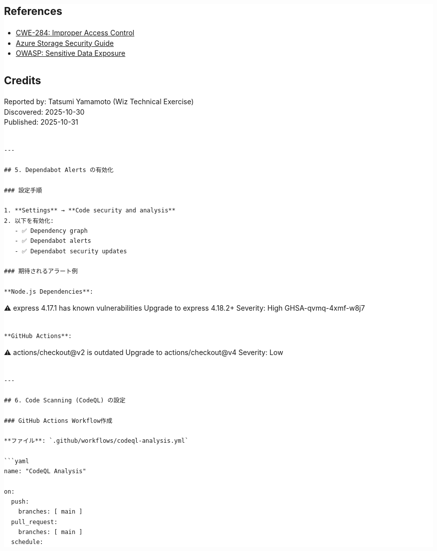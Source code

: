 ## References

- [CWE-284: Improper Access Control](https://cwe.mitre.org/data/definitions/284.html)
- [Azure Storage Security Guide](https://docs.microsoft.com/en-us/azure/storage/common/storage-security-guide)
- [OWASP: Sensitive Data Exposure](https://owasp.org/www-project-top-ten/2017/A3_2017-Sensitive_Data_Exposure)

## Credits

Reported by: Tatsumi Yamamoto (Wiz Technical Exercise)  
Discovered: 2025-10-30  
Published: 2025-10-31

```

---

## 5. Dependabot Alerts の有効化

### 設定手順

1. **Settings** → **Code security and analysis**
2. 以下を有効化:
   - ✅ Dependency graph
   - ✅ Dependabot alerts
   - ✅ Dependabot security updates

### 期待されるアラート例

**Node.js Dependencies**:
```

⚠️ express 4.17.1 has known vulnerabilities
Upgrade to express 4.18.2+
Severity: High
GHSA-qvmq-4xmf-w8j7

```

**GitHub Actions**:
```

⚠️ actions/checkout@v2 is outdated
Upgrade to actions/checkout@v4
Severity: Low

````

---

## 6. Code Scanning (CodeQL) の設定

### GitHub Actions Workflow作成

**ファイル**: `.github/workflows/codeql-analysis.yml`

```yaml
name: "CodeQL Analysis"

on:
  push:
    branches: [ main ]
  pull_request:
    branches: [ main ]
  schedule:
````